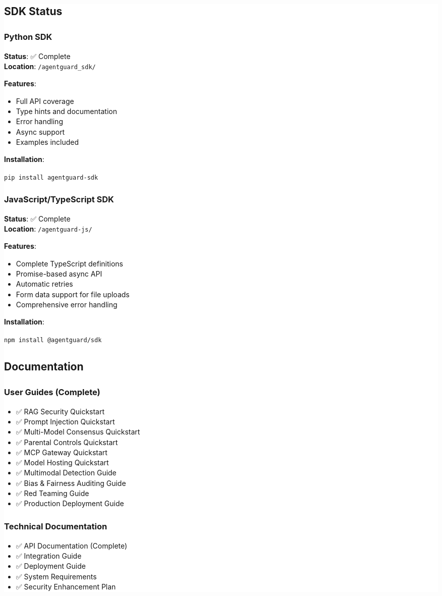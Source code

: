 ## SDK Status

### Python SDK
**Status**: ✅ Complete  
**Location**: `/agentguard_sdk/`

**Features**:
- Full API coverage
- Type hints and documentation
- Error handling
- Async support
- Examples included

**Installation**:
```bash
pip install agentguard-sdk
```

### JavaScript/TypeScript SDK
**Status**: ✅ Complete  
**Location**: `/agentguard-js/`

**Features**:
- Complete TypeScript definitions
- Promise-based async API
- Automatic retries
- Form data support for file uploads
- Comprehensive error handling

**Installation**:
```bash
npm install @agentguard/sdk
```

## Documentation

### User Guides (Complete)
- ✅ RAG Security Quickstart
- ✅ Prompt Injection Quickstart
- ✅ Multi-Model Consensus Quickstart
- ✅ Parental Controls Quickstart
- ✅ MCP Gateway Quickstart
- ✅ Model Hosting Quickstart
- ✅ Multimodal Detection Guide
- ✅ Bias & Fairness Auditing Guide
- ✅ Red Teaming Guide
- ✅ Production Deployment Guide

### Technical Documentation
- ✅ API Documentation (Complete)
- ✅ Integration Guide
- ✅ Deployment Guide
- ✅ System Requirements
- ✅ Security Enhancement Plan

